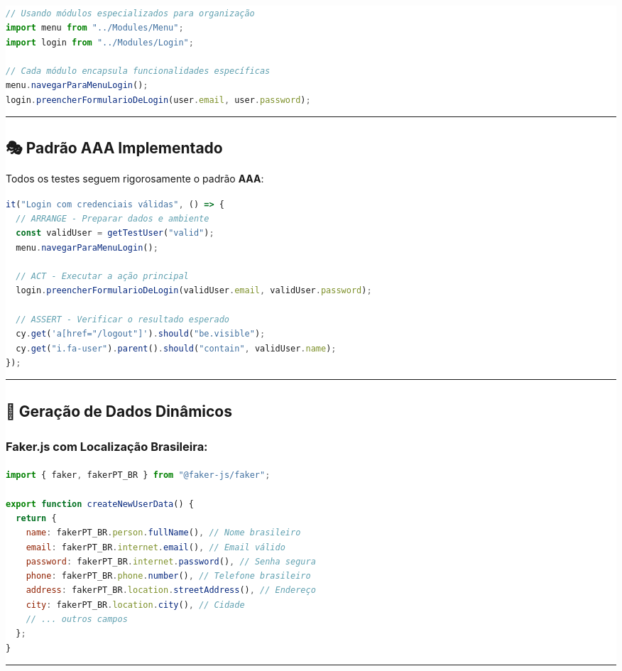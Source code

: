 ```javascript
// Usando módulos especializados para organização
import menu from "../Modules/Menu";
import login from "../Modules/Login";

// Cada módulo encapsula funcionalidades específicas
menu.navegarParaMenuLogin();
login.preencherFormularioDeLogin(user.email, user.password);
```

---

## 🎭 Padrão AAA Implementado

Todos os testes seguem rigorosamente o padrão **AAA**:

```javascript
it("Login com credenciais válidas", () => {
  // ARRANGE - Preparar dados e ambiente
  const validUser = getTestUser("valid");
  menu.navegarParaMenuLogin();

  // ACT - Executar a ação principal
  login.preencherFormularioDeLogin(validUser.email, validUser.password);

  // ASSERT - Verificar o resultado esperado
  cy.get('a[href="/logout"]').should("be.visible");
  cy.get("i.fa-user").parent().should("contain", validUser.name);
});
```

---

## 🎲 Geração de Dados Dinâmicos

### **Faker.js com Localização Brasileira:**

```javascript
import { faker, fakerPT_BR } from "@faker-js/faker";

export function createNewUserData() {
  return {
    name: fakerPT_BR.person.fullName(), // Nome brasileiro
    email: fakerPT_BR.internet.email(), // Email válido
    password: fakerPT_BR.internet.password(), // Senha segura
    phone: fakerPT_BR.phone.number(), // Telefone brasileiro
    address: fakerPT_BR.location.streetAddress(), // Endereço
    city: fakerPT_BR.location.city(), // Cidade
    // ... outros campos
  };
}
```

---